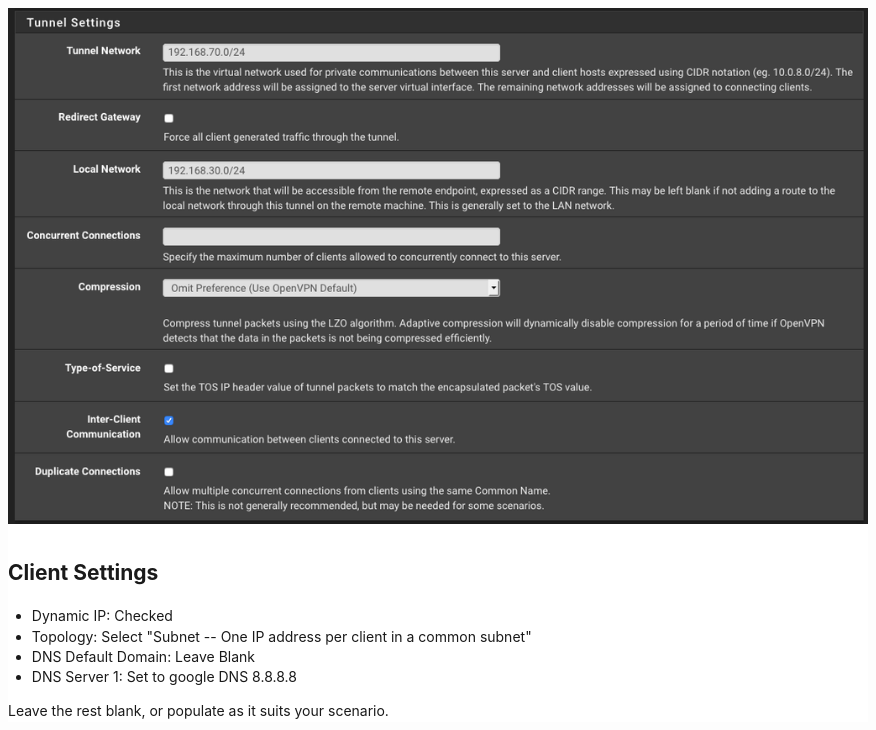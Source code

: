 ![](res/tunnel-settings.png)

## Client Settings

- Dynamic IP: Checked
- Topology: Select "Subnet -- One IP address per client in a common subnet"
- DNS Default Domain: Leave Blank
- DNS Server 1: Set to google DNS 8.8.8.8

Leave the rest blank, or populate as it suits your scenario.
